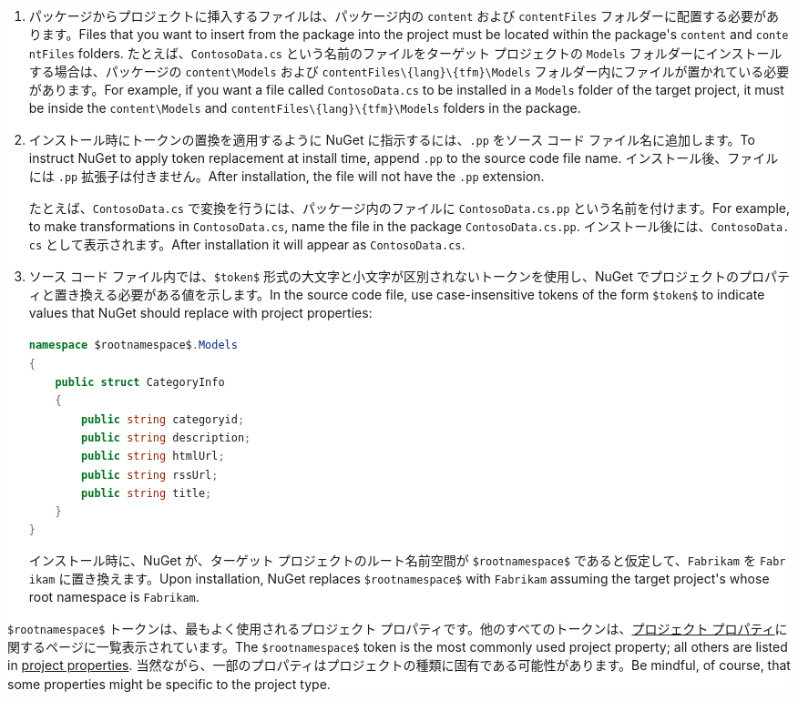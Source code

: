 1. <span data-ttu-id="2e12b-111">パッケージからプロジェクトに挿入するファイルは、パッケージ内の `content` および `contentFiles` フォルダーに配置する必要があります。</span><span class="sxs-lookup"><span data-stu-id="2e12b-111">Files that you want to insert from the package into the project must be located within the package's `content` and `contentFiles` folders.</span></span> <span data-ttu-id="2e12b-112">たとえば、`ContosoData.cs` という名前のファイルをターゲット プロジェクトの `Models` フォルダーにインストールする場合は、パッケージの `content\Models` および `contentFiles\{lang}\{tfm}\Models` フォルダー内にファイルが置かれている必要があります。</span><span class="sxs-lookup"><span data-stu-id="2e12b-112">For example, if you want a file called `ContosoData.cs` to be installed in a `Models` folder of the target project, it must be inside the `content\Models` and `contentFiles\{lang}\{tfm}\Models` folders in the package.</span></span>

1. <span data-ttu-id="2e12b-113">インストール時にトークンの置換を適用するように NuGet に指示するには、`.pp` をソース コード ファイル名に追加します。</span><span class="sxs-lookup"><span data-stu-id="2e12b-113">To instruct NuGet to apply token replacement at install time, append `.pp` to the source code file name.</span></span> <span data-ttu-id="2e12b-114">インストール後、ファイルには `.pp` 拡張子は付きません。</span><span class="sxs-lookup"><span data-stu-id="2e12b-114">After installation, the file will not have the `.pp` extension.</span></span>

    <span data-ttu-id="2e12b-115">たとえば、`ContosoData.cs` で変換を行うには、パッケージ内のファイルに `ContosoData.cs.pp` という名前を付けます。</span><span class="sxs-lookup"><span data-stu-id="2e12b-115">For example, to make transformations in `ContosoData.cs`, name the file in the package `ContosoData.cs.pp`.</span></span> <span data-ttu-id="2e12b-116">インストール後には、`ContosoData.cs` として表示されます。</span><span class="sxs-lookup"><span data-stu-id="2e12b-116">After installation it will appear as `ContosoData.cs`.</span></span>

1. <span data-ttu-id="2e12b-117">ソース コード ファイル内では、`$token$` 形式の大文字と小文字が区別されないトークンを使用し、NuGet でプロジェクトのプロパティと置き換える必要がある値を示します。</span><span class="sxs-lookup"><span data-stu-id="2e12b-117">In the source code file, use case-insensitive tokens of the form `$token$` to indicate values that NuGet should replace with project properties:</span></span>

    ```cs
    namespace $rootnamespace$.Models
    {
        public struct CategoryInfo
        {
            public string categoryid;
            public string description;
            public string htmlUrl;
            public string rssUrl;
            public string title;
        }
    }
    ```

    <span data-ttu-id="2e12b-118">インストール時に、NuGet が、ターゲット プロジェクトのルート名前空間が `$rootnamespace$` であると仮定して、`Fabrikam` を `Fabrikam` に置き換えます。</span><span class="sxs-lookup"><span data-stu-id="2e12b-118">Upon installation, NuGet replaces `$rootnamespace$` with `Fabrikam` assuming the target project's whose root namespace is `Fabrikam`.</span></span>

<span data-ttu-id="2e12b-119">`$rootnamespace$` トークンは、最もよく使用されるプロジェクト プロパティです。他のすべてのトークンは、[プロジェクト プロパティ](/dotnet/api/vslangproj.projectproperties?view=visualstudiosdk-2017&viewFallbackFrom=netframework-4.7)に関するページに一覧表示されています。</span><span class="sxs-lookup"><span data-stu-id="2e12b-119">The `$rootnamespace$` token is the most commonly used project property; all others are listed in [project properties](/dotnet/api/vslangproj.projectproperties?view=visualstudiosdk-2017&viewFallbackFrom=netframework-4.7).</span></span> <span data-ttu-id="2e12b-120">当然ながら、一部のプロパティはプロジェクトの種類に固有である可能性があります。</span><span class="sxs-lookup"><span data-stu-id="2e12b-120">Be mindful, of course, that some properties might be specific to the project type.</span></span>
